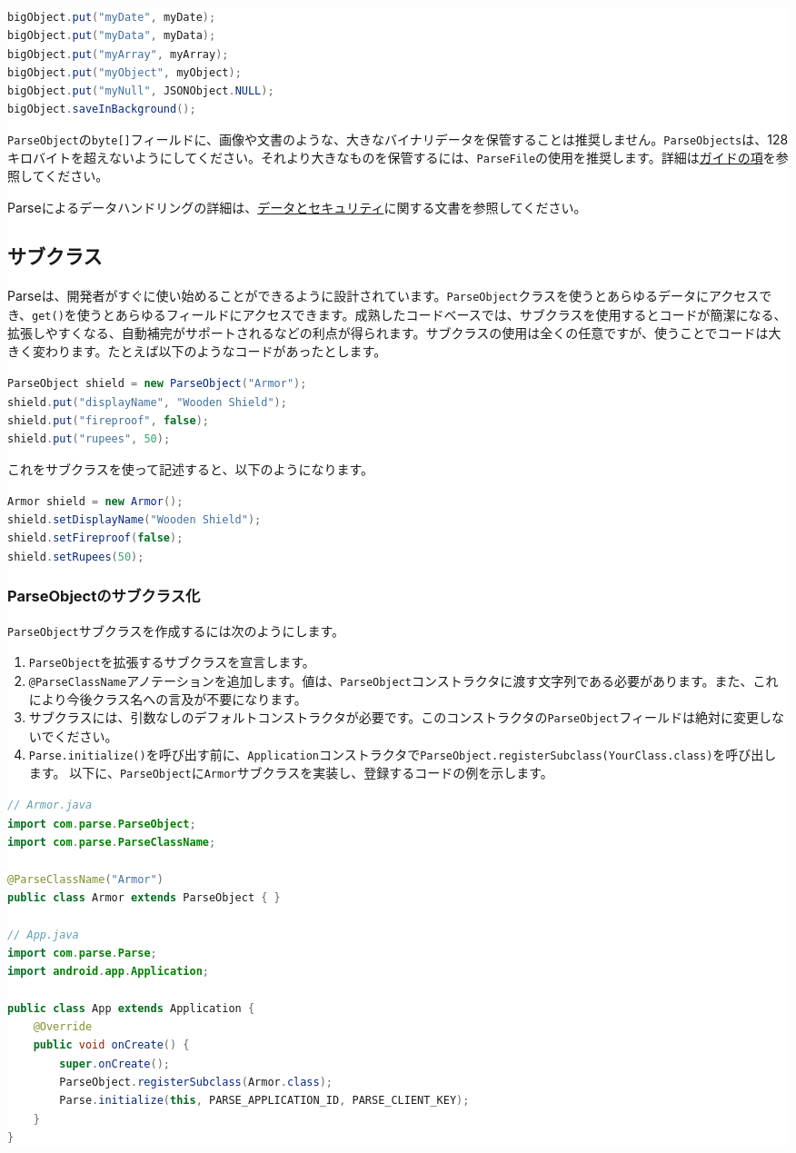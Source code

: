 ```java
bigObject.put("myDate", myDate);
bigObject.put("myData", myData);
bigObject.put("myArray", myArray);
bigObject.put("myObject", myObject);
bigObject.put("myNull", JSONObject.NULL);
bigObject.saveInBackground();
```

`ParseObject`の`byte[]`フィールドに、画像や文書のような、大きなバイナリデータを保管することは推奨しません。`ParseObjects`は、128キロバイトを超えないようにしてください。それより大きなものを保管するには、`ParseFile`の使用を推奨します。詳細は[ガイドの項](#files)を参照してください。

Parseによるデータハンドリングの詳細は、[データとセキュリティ](#data)に関する文書を参照してください。

## サブクラス

Parseは、開発者がすぐに使い始めることができるように設計されています。`ParseObject`クラスを使うとあらゆるデータにアクセスでき、`get()`を使うとあらゆるフィールドにアクセスできます。成熟したコードベースでは、サブクラスを使用するとコードが簡潔になる、拡張しやすくなる、自動補完がサポートされるなどの利点が得られます。サブクラスの使用は全くの任意ですが、使うことでコードは大きく変わります。たとえば以下のようなコードがあったとします。

```java
ParseObject shield = new ParseObject("Armor");
shield.put("displayName", "Wooden Shield");
shield.put("fireproof", false);
shield.put("rupees", 50);
```

これをサブクラスを使って記述すると、以下のようになります。

```java
Armor shield = new Armor();
shield.setDisplayName("Wooden Shield");
shield.setFireproof(false);
shield.setRupees(50);
```

### ParseObjectのサブクラス化

`ParseObject`サブクラスを作成するには次のようにします。

1.  `ParseObject`を拡張するサブクラスを宣言します。
2.  `@ParseClassName`アノテーションを追加します。値は、`ParseObject`コンストラクタに渡す文字列である必要があります。また、これにより今後クラス名への言及が不要になります。
3.  サブクラスには、引数なしのデフォルトコンストラクタが必要です。このコンストラクタの`ParseObject`フィールドは絶対に変更しないでください。
4.  `Parse.initialize()`を呼び出す前に、`Application`コンストラクタで`ParseObject.registerSubclass(YourClass.class)`を呼び出します。
以下に、`ParseObject`に`Armor`サブクラスを実装し、登録するコードの例を示します。

```java
// Armor.java
import com.parse.ParseObject;
import com.parse.ParseClassName;

@ParseClassName("Armor")
public class Armor extends ParseObject { }

// App.java
import com.parse.Parse;
import android.app.Application;

public class App extends Application {
    @Override
    public void onCreate() {
        super.onCreate();
        ParseObject.registerSubclass(Armor.class);
        Parse.initialize(this, PARSE_APPLICATION_ID, PARSE_CLIENT_KEY);
    }
}
```